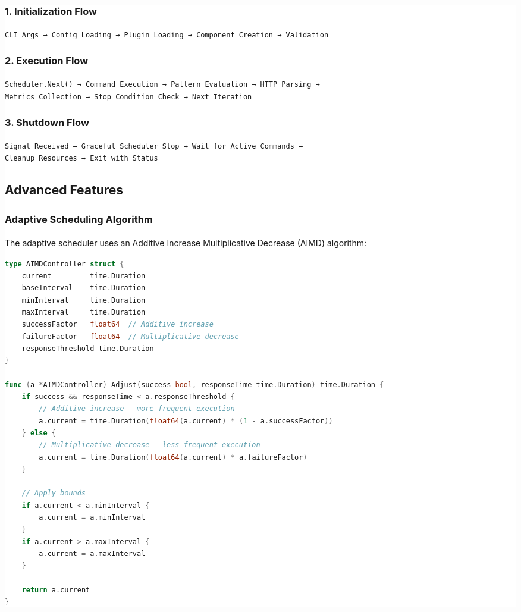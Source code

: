 ### 1. Initialization Flow
```
CLI Args → Config Loading → Plugin Loading → Component Creation → Validation
```

### 2. Execution Flow
```
Scheduler.Next() → Command Execution → Pattern Evaluation → HTTP Parsing → 
Metrics Collection → Stop Condition Check → Next Iteration
```

### 3. Shutdown Flow
```
Signal Received → Graceful Scheduler Stop → Wait for Active Commands → 
Cleanup Resources → Exit with Status
```

## Advanced Features

### Adaptive Scheduling Algorithm

The adaptive scheduler uses an Additive Increase Multiplicative Decrease (AIMD) algorithm:

```go
type AIMDController struct {
    current         time.Duration
    baseInterval    time.Duration
    minInterval     time.Duration
    maxInterval     time.Duration
    successFactor   float64  // Additive increase
    failureFactor   float64  // Multiplicative decrease
    responseThreshold time.Duration
}

func (a *AIMDController) Adjust(success bool, responseTime time.Duration) time.Duration {
    if success && responseTime < a.responseThreshold {
        // Additive increase - more frequent execution
        a.current = time.Duration(float64(a.current) * (1 - a.successFactor))
    } else {
        // Multiplicative decrease - less frequent execution
        a.current = time.Duration(float64(a.current) * a.failureFactor)
    }
    
    // Apply bounds
    if a.current < a.minInterval {
        a.current = a.minInterval
    }
    if a.current > a.maxInterval {
        a.current = a.maxInterval
    }
    
    return a.current
}
```
